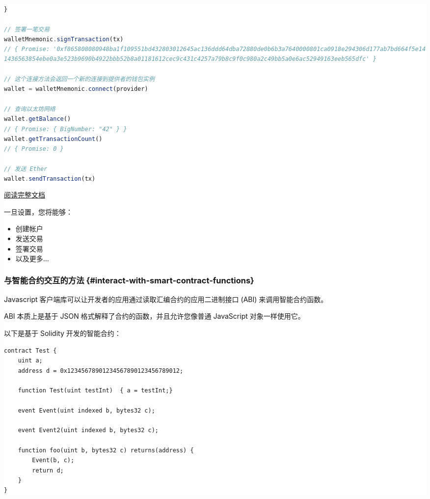 ```js
}

// 签署一笔交易
walletMnemonic.signTransaction(tx)
// { Promise: '0xf865808080948ba1f109551bd432803012645ac136ddd64dba72880de0b6b3a7640000801ca0918e294306d177ab7bd664f5e141436563854ebe0a3e523b9690b4922bbb52b8a01181612cec9c431c4257a79b8c9f0c980a2c49bb5a0e6ac52949163eeb565dfc' }

// 这个连接方法会返回一个新的连接到提供者的钱包实例
wallet = walletMnemonic.connect(provider)

// 查询以太坊网络
wallet.getBalance()
// { Promise: { BigNumber: "42" } }
wallet.getTransactionCount()
// { Promise: 0 }

// 发送 Ether
wallet.sendTransaction(tx)
```

[阅读完整文档](https://docs.ethers.io/v5/api/signer/#Wallet)

一旦设置，您将能够：

- 创建帐户
- 发送交易
- 签署交易
- 以及更多...

### 与智能合约交互的方法 {#interact-with-smart-contract-functions}

Javascript 客户端库可以让开发者的应用通过读取汇编合约的应用二进制接口 (ABI) 来调用智能合约函数。

ABI 本质上是基于 JSON 格式解释了合约的函数，并且允许您像普通 JavaScript 对象一样使用它。

以下是基于 Solidity 开发的智能合约：

```solidity
contract Test {
    uint a;
    address d = 0x12345678901234567890123456789012;

    function Test(uint testInt)  { a = testInt;}

    event Event(uint indexed b, bytes32 c);

    event Event2(uint indexed b, bytes32 c);

    function foo(uint b, bytes32 c) returns(address) {
        Event(b, c);
        return d;
    }
}
```
